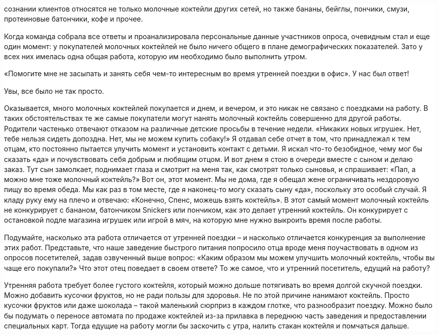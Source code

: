 сознании клиентов относятся не только молочные коктейли других сетей, но
также бананы, бейглы, пончики, смузи, протеиновые батончики, кофе и
прочее.

Когда команда собрала все ответы и проанализировала персональные данные
участников опроса, очевидным стал и еще один момент: у покупателей
молочных коктейлей не было ничего общего в плане демографических
показателей. Зато у всех них имелась одна общая работа, которую им
необходимо было выполнить утром.

«Помогите мне не засыпать и занять себя чем-то интересным во время
утренней поездки в офис». У нас был ответ!

Увы, все было не так просто.

Оказывается, много молочных коктейлей покупается и днем, и вечером, и
это никак не связано с поездками на работу. В таких обстоятельствах те
же самые покупатели могут нанять молочный коктейль совершенно для другой
работы. Родители частенько отвечают отказом на различные детские просьбы
в течение недели. «Никаких новых игрушек. Нет, тебе нельзя сидеть
допоздна. Нет, мы не можем купить собаку!» Я отдавал себе отчет в том,
что принадлежал к тем отцам, кто постоянно пытается улучить момент и
установить контакт с детьми. Я искал что-то безобидное, чему мог бы
сказать «да» и почувствовать себя добрым и любящим отцом. И вот днем я
стою в очереди вместе с сыном и делаю заказ. Тут сын замолкает,
поднимает глаза и смотрит на меня так, как смотрят только сыновья, и
спрашивает: «Пап, а можно мне тоже молочный коктейль?» Вот он, этот
момент. Мы не дома, где я обещал жене ограничивать нездоровую пищу во
время обеда. Мы как раз в том месте, где я наконец-то могу сказать сыну
«да», поскольку это особый случай. Я кладу руку ему на плечо и отвечаю:
«Конечно, Спенс, можешь взять коктейль». В этот самый момент молочный
коктейль не конкурирует с бананом, батончиком Snickers или пончиком, как
это делает утренний коктейль. Он конкурирует с остановкой подле магазина
игрушек или игрой в мяч, на которую мне нужно выкроить время после
работы.

Подумайте, насколько эта работа отличается от утренней поездки – и
насколько отличается конкуренция за выполнение этих работ. Представьте,
что наше заведение быстрого питания попросило отца вроде меня
поучаствовать в одном из опросов посетителей, задав озвученный выше
вопрос: «Каким образом мы можем улучшить молочный коктейль, чтобы вы
чаще его покупали?» Что этот отец поведает в своем ответе? То же самое,
что и утренний посетитель, едущий на работу?

Утренняя работа требует более густого коктейля, который можно дольше
потягивать во время долгой скучной поездки. Можно добавить кусочки
фруктов, но не ради пользы для здоровья. Не по этой причине нанимают
коктейль. Просто кусочки фруктов или даже шоколада – такой маленький
сюрприз в каждом глотке, что разнообразит поездку. Можно было бы
подумать о переносе автомата по продаже коктейлей из-за прилавка в
переднюю часть заведения и предоставлении специальных карт. Тогда едущие
на работу могли бы заскочить с утра, налить стакан коктейля и помчаться
дальше.
